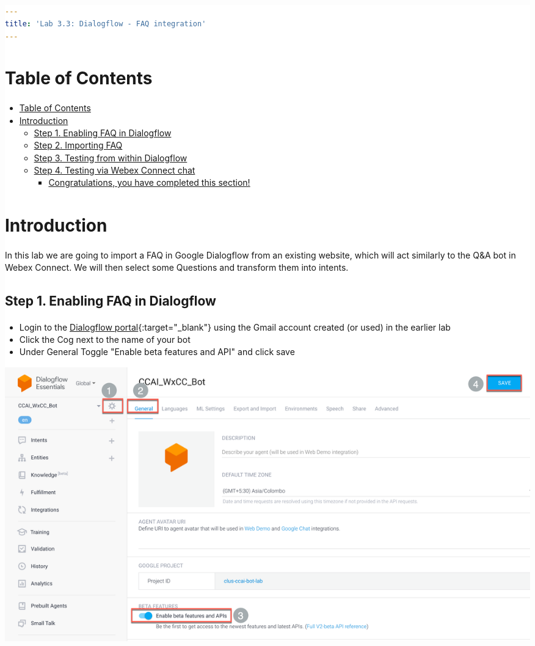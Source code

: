 ```yaml
---
title: 'Lab 3.3: Dialogflow - FAQ integration'
---
```


# Table of Contents
- [Table of Contents](#table-of-contents)
- [Introduction](#introduction)
  - [Step 1. Enabling FAQ in Dialogflow](#step-1-enabling-faq-in-dialogflow)
  - [Step 2. Importing FAQ](#step-2-importing-faq)
  - [Step 3. Testing from within Dialogflow](#step-3-testing-from-within-dialogflow)
  - [Step 4. Testing via Webex Connect chat](#step-4-testing-via-webex-connect-chat)
    - [Congratulations, you have completed this section!](#congratulations-you-have-completed-this-section)


# Introduction
In this lab we are going to import a FAQ in Google Dialogflow from an existing website, which will act similarly to the Q&A bot in Webex Connect.  We will then select some Questions and transform them into intents.

## Step 1. Enabling FAQ in Dialogflow
- Login to the [Dialogflow portal](https://dialogflow.cloud.google.com){:target="_blank"} using the Gmail account created (or used) in the earlier lab
- Click the Cog next to the name of your bot
- Under General Toggle "Enable beta features and API" and click save
<img align="middle" src="images/EM_Lab6_1.png" width="1000" />
